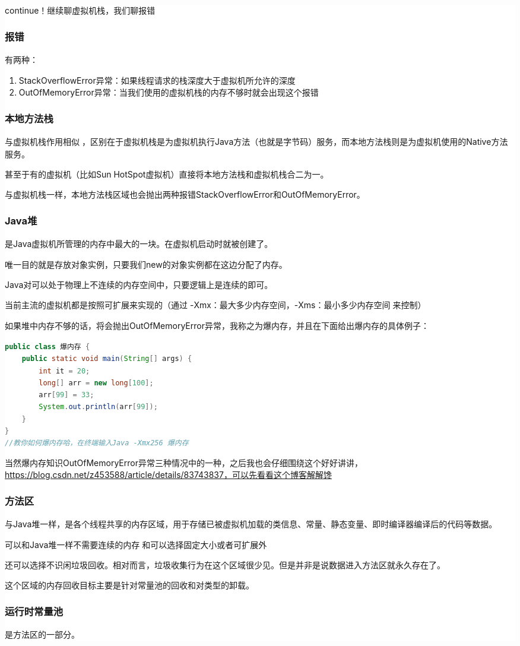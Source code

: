 
continue！继续聊虚拟机栈，我们聊报错

### 报错

有两种：

1. StackOverflowError异常：如果线程请求的栈深度大于虚拟机所允许的深度
2. OutOfMemoryError异常：当我们使用的虚拟机栈的内存不够时就会出现这个报错

### 本地方法栈

与虚拟机栈作用相似 ，区别在于虚拟机栈是为虚拟机执行Java方法（也就是字节码）服务，而本地方法栈则是为虚拟机使用的Native方法服务。

甚至于有的虚拟机（比如Sun HotSpot虚拟机）直接将本地方法栈和虚拟机栈合二为一。

与虚拟机栈一样，本地方法栈区域也会抛出两种报错StackOverflowError和OutOfMemoryError。

### Java堆

是Java虚拟机所管理的内存中最大的一块。在虚拟机启动时就被创建了。

唯一目的就是存放对象实例，只要我们new的对象实例都在这边分配了内存。

Java对可以处于物理上不连续的内存空间中，只要逻辑上是连续的即可。

当前主流的虚拟机都是按照可扩展来实现的（通过 -Xmx：最大多少内存空间，-Xms：最小多少内存空间   来控制）

如果堆中内存不够的话，将会抛出OutOfMemoryError异常，我称之为爆内存，并且在下面给出爆内存的具体例子：

```java
public class 爆内存 {
    public static void main(String[] args) {
        int it = 20;
        long[] arr = new long[100];
        arr[99] = 33;
        System.out.println(arr[99]);
    }
}
//教你如何爆内存哈，在终端输入Java -Xmx256 爆内存
```

当然爆内存知识OutOfMemoryError异常三种情况中的一种，之后我也会仔细围绕这个好好讲讲，https://blog.csdn.net/z453588/article/details/83743837，可以先看看这个博客解解馋

### 方法区

与Java堆一样，是各个线程共享的内存区域，用于存储已被虚拟机加载的类信息、常量、静态变量、即时编译器编译后的代码等数据。

可以和Java堆一样不需要连续的内存 和可以选择固定大小或者可扩展外

还可以选择不识闲垃圾回收。相对而言，垃圾收集行为在这个区域很少见。但是并非是说数据进入方法区就永久存在了。

这个区域的内存回收目标主要是针对常量池的回收和对类型的卸载。

### 运行时常量池

是方法区的一部分。
